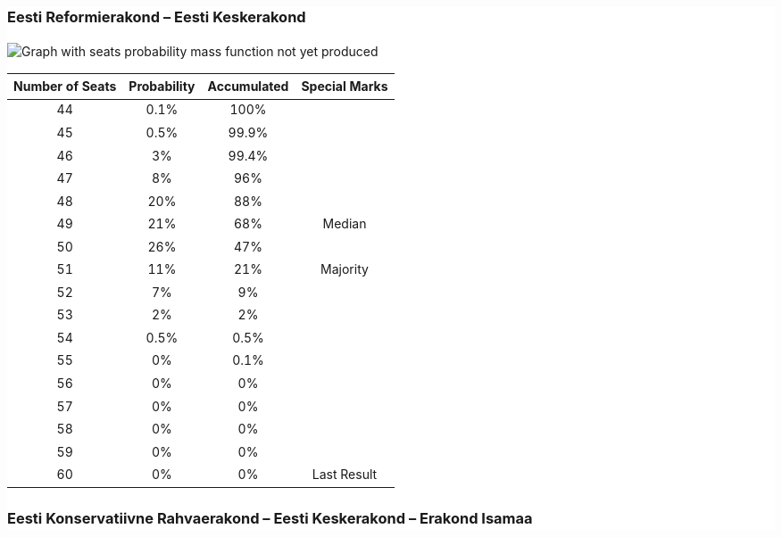 ### Eesti Reformierakond – Eesti Keskerakond

![Graph with seats probability mass function not yet produced](2022-07-20-KantarEmor-coalitions-seats-pmf-ref–kesk.png "Seats Probability Mass Function")

| Number of Seats | Probability | Accumulated | Special Marks |
|:---------------:|:-----------:|:-----------:|:-------------:|
| 44 | 0.1% | 100% |  |
| 45 | 0.5% | 99.9% |  |
| 46 | 3% | 99.4% |  |
| 47 | 8% | 96% |  |
| 48 | 20% | 88% |  |
| 49 | 21% | 68% | Median |
| 50 | 26% | 47% |  |
| 51 | 11% | 21% | Majority |
| 52 | 7% | 9% |  |
| 53 | 2% | 2% |  |
| 54 | 0.5% | 0.5% |  |
| 55 | 0% | 0.1% |  |
| 56 | 0% | 0% |  |
| 57 | 0% | 0% |  |
| 58 | 0% | 0% |  |
| 59 | 0% | 0% |  |
| 60 | 0% | 0% | Last Result |

### Eesti Konservatiivne Rahvaerakond – Eesti Keskerakond – Erakond Isamaa
